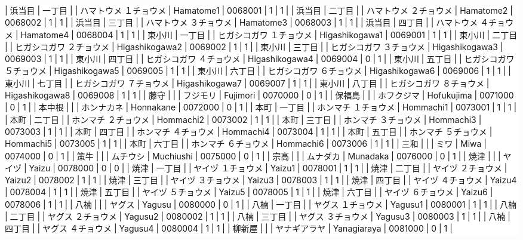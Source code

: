 | 浜当目 | 一丁目 |  | ハマトウメ １チョウメ  | Hamatome1 | 0068001 | 1 | 1 |
| 浜当目 | 二丁目 |  | ハマトウメ ２チョウメ  | Hamatome2 | 0068002 | 1 | 1 |
| 浜当目 | 三丁目 |  | ハマトウメ ３チョウメ  | Hamatome3 | 0068003 | 1 | 1 |
| 浜当目 | 四丁目 |  | ハマトウメ ４チョウメ  | Hamatome4 | 0068004 | 1 | 1 |
| 東小川 | 一丁目 |  | ヒガシコガワ １チョウメ  | Higashikogawa1 | 0069001 | 1 | 1 |
| 東小川 | 二丁目 |  | ヒガシコガワ ２チョウメ  | Higashikogawa2 | 0069002 | 1 | 1 |
| 東小川 | 三丁目 |  | ヒガシコガワ ３チョウメ  | Higashikogawa3 | 0069003 | 1 | 1 |
| 東小川 | 四丁目 |  | ヒガシコガワ ４チョウメ  | Higashikogawa4 | 0069004 | 0 | 1 |
| 東小川 | 五丁目 |  | ヒガシコガワ ５チョウメ  | Higashikogawa5 | 0069005 | 1 | 1 |
| 東小川 | 六丁目 |  | ヒガシコガワ ６チョウメ  | Higashikogawa6 | 0069006 | 1 | 1 |
| 東小川 | 七丁目 |  | ヒガシコガワ ７チョウメ  | Higashikogawa7 | 0069007 | 1 | 1 |
| 東小川 | 八丁目 |  | ヒガシコガワ ８チョウメ  | Higashikogawa8 | 0069008 | 1 | 1 |
| 藤守 |  |  | フジモリ   | Fujimori | 0070000 | 0 | 1 |
| 保福島 |  |  | ホフクジマ   | Hofukujima | 0071000 | 0 | 1 |
| 本中根 |  |  | ホンナカネ   | Honnakane | 0072000 | 0 | 1 |
| 本町 | 一丁目 |  | ホンマチ １チョウメ  | Hommachi1 | 0073001 | 1 | 1 |
| 本町 | 二丁目 |  | ホンマチ ２チョウメ  | Hommachi2 | 0073002 | 1 | 1 |
| 本町 | 三丁目 |  | ホンマチ ３チョウメ  | Hommachi3 | 0073003 | 1 | 1 |
| 本町 | 四丁目 |  | ホンマチ ４チョウメ  | Hommachi4 | 0073004 | 1 | 1 |
| 本町 | 五丁目 |  | ホンマチ ５チョウメ  | Hommachi5 | 0073005 | 1 | 1 |
| 本町 | 六丁目 |  | ホンマチ ６チョウメ  | Hommachi6 | 0073006 | 1 | 1 |
| 三和 |  |  | ミワ   | Miwa | 0074000 | 0 | 1 |
| 策牛 |  |  | ムチウシ   | Muchiushi | 0075000 | 0 | 1 |
| 宗高 |  |  | ムナダカ   | Munadaka | 0076000 | 0 | 1 |
| 焼津 |  |  | ヤイヅ   | Yaizu | 0078000 | 0 | 0 |
| 焼津 | 一丁目 |  | ヤイヅ １チョウメ  | Yaizu1 | 0078001 | 1 | 1 |
| 焼津 | 二丁目 |  | ヤイヅ ２チョウメ  | Yaizu2 | 0078002 | 1 | 1 |
| 焼津 | 三丁目 |  | ヤイヅ ３チョウメ  | Yaizu3 | 0078003 | 1 | 1 |
| 焼津 | 四丁目 |  | ヤイヅ ４チョウメ  | Yaizu4 | 0078004 | 1 | 1 |
| 焼津 | 五丁目 |  | ヤイヅ ５チョウメ  | Yaizu5 | 0078005 | 1 | 1 |
| 焼津 | 六丁目 |  | ヤイヅ ６チョウメ  | Yaizu6 | 0078006 | 1 | 1 |
| 八楠 |  |  | ヤグス   | Yagusu | 0080000 | 0 | 1 |
| 八楠 | 一丁目 |  | ヤグス １チョウメ  | Yagusu1 | 0080001 | 1 | 1 |
| 八楠 | 二丁目 |  | ヤグス ２チョウメ  | Yagusu2 | 0080002 | 1 | 1 |
| 八楠 | 三丁目 |  | ヤグス ３チョウメ  | Yagusu3 | 0080003 | 1 | 1 |
| 八楠 | 四丁目 |  | ヤグス ４チョウメ  | Yagusu4 | 0080004 | 1 | 1 |
| 柳新屋 |  |  | ヤナギアラヤ   | Yanagiaraya | 0081000 | 0 | 1 |